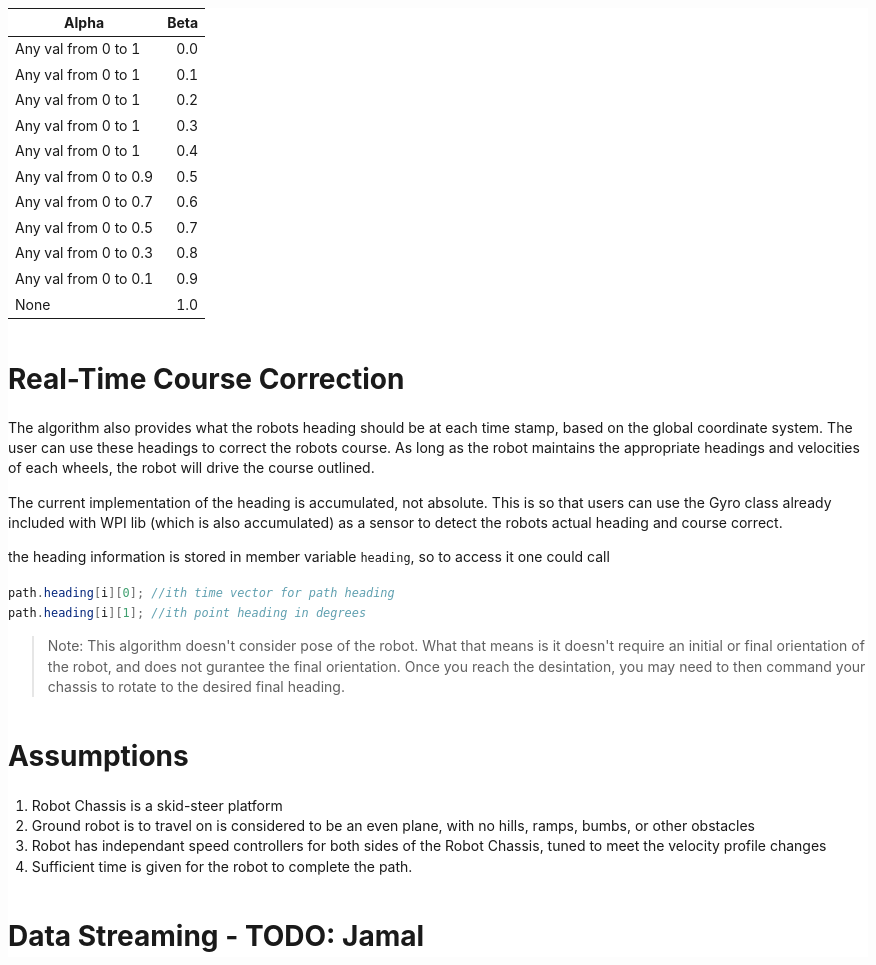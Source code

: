 | Alpha                | Beta           | 
| -------------        |-------------:  | 
| Any val from 0 to 1     | 0.0            | 
| Any val from 0 to 1     | 0.1            | 
| Any val from 0 to 1     | 0.2            | 
| Any val from 0 to 1     | 0.3            | 
| Any val from 0 to 1     | 0.4            |
| Any val from 0 to 0.9   | 0.5            | 
| Any val from 0 to 0.7     | 0.6            | 
| Any val from 0 to 0.5     | 0.7            |
| Any val from 0 to 0.3     | 0.8            | 
| Any val from 0 to 0.1     | 0.9            | 
| None                      | 1.0            | 


<Example of Paths with different Paramters>

Real-Time Course Correction
============================
The algorithm also provides what the robots heading should be at each time stamp, based on the global coordinate system. The user can use these headings to correct the robots course. As long as the robot maintains the appropriate headings and velocities of each wheels, the robot will drive the course outlined.

The current implementation of the heading is accumulated, not absolute. This is so that users can use the Gyro class already included with WPI lib (which is also accumulated) as a sensor to detect the robots actual heading and course correct.

the heading information is stored in member variable `heading`, so to access it one could call

```java
path.heading[i][0]; //ith time vector for path heading
path.heading[i][1]; //ith point heading in degrees
```

> Note: This algorithm doesn't consider pose of the robot. What that means is it doesn't require an initial or final orientation of the robot, and does not gurantee the final orientation. Once you reach the desintation, you may need to then command your chassis to rotate to the desired final heading.


Assumptions
=========================
1. Robot Chassis is a skid-steer platform
2. Ground robot is to travel on is considered to be an even plane, with no hills, ramps, bumbs, or other obstacles
3. Robot has independant speed controllers for both sides of the Robot Chassis, tuned to meet the velocity profile changes
4. Sufficient time is given for the robot to complete the path. 

Data Streaming - TODO: Jamal
=========================
